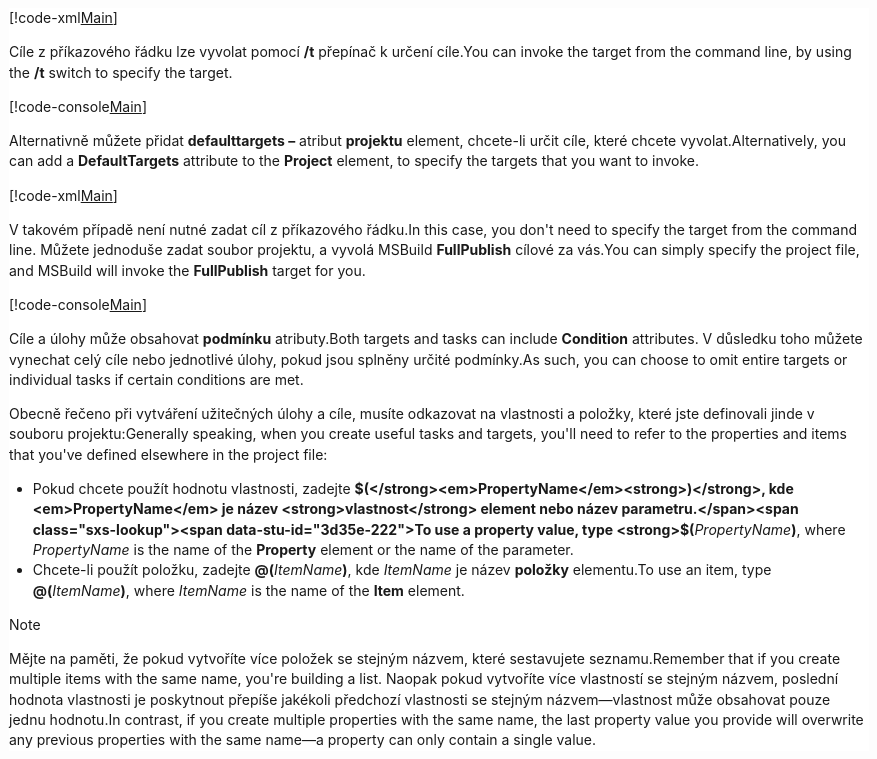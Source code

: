 
[!code-xml[Main](understanding-the-project-file/samples/sample9.xml)]


<span data-ttu-id="3d35e-215">Cíle z příkazového řádku lze vyvolat pomocí **/t** přepínač k určení cíle.</span><span class="sxs-lookup"><span data-stu-id="3d35e-215">You can invoke the target from the command line, by using the **/t** switch to specify the target.</span></span>


[!code-console[Main](understanding-the-project-file/samples/sample10.cmd)]


<span data-ttu-id="3d35e-216">Alternativně můžete přidat **defaulttargets –** atribut **projektu** element, chcete-li určit cíle, které chcete vyvolat.</span><span class="sxs-lookup"><span data-stu-id="3d35e-216">Alternatively, you can add a **DefaultTargets** attribute to the **Project** element, to specify the targets that you want to invoke.</span></span>


[!code-xml[Main](understanding-the-project-file/samples/sample11.xml)]


<span data-ttu-id="3d35e-217">V takovém případě není nutné zadat cíl z příkazového řádku.</span><span class="sxs-lookup"><span data-stu-id="3d35e-217">In this case, you don't need to specify the target from the command line.</span></span> <span data-ttu-id="3d35e-218">Můžete jednoduše zadat soubor projektu, a vyvolá MSBuild **FullPublish** cílové za vás.</span><span class="sxs-lookup"><span data-stu-id="3d35e-218">You can simply specify the project file, and MSBuild will invoke the **FullPublish** target for you.</span></span>


[!code-console[Main](understanding-the-project-file/samples/sample12.cmd)]


<span data-ttu-id="3d35e-219">Cíle a úlohy může obsahovat **podmínku** atributy.</span><span class="sxs-lookup"><span data-stu-id="3d35e-219">Both targets and tasks can include **Condition** attributes.</span></span> <span data-ttu-id="3d35e-220">V důsledku toho můžete vynechat celý cíle nebo jednotlivé úlohy, pokud jsou splněny určité podmínky.</span><span class="sxs-lookup"><span data-stu-id="3d35e-220">As such, you can choose to omit entire targets or individual tasks if certain conditions are met.</span></span>

<span data-ttu-id="3d35e-221">Obecně řečeno při vytváření užitečných úlohy a cíle, musíte odkazovat na vlastnosti a položky, které jste definovali jinde v souboru projektu:</span><span class="sxs-lookup"><span data-stu-id="3d35e-221">Generally speaking, when you create useful tasks and targets, you'll need to refer to the properties and items that you've defined elsewhere in the project file:</span></span>

- <span data-ttu-id="3d35e-222">Pokud chcete použít hodnotu vlastnosti, zadejte <strong>$(</strong><em>PropertyName</em><strong>)</strong>, kde <em>PropertyName</em> je název <strong>vlastnost</strong> element nebo název parametru.</span><span class="sxs-lookup"><span data-stu-id="3d35e-222">To use a property value, type <strong>$(</strong><em>PropertyName</em><strong>)</strong>, where <em>PropertyName</em> is the name of the <strong>Property</strong> element or the name of the parameter.</span></span>
- <span data-ttu-id="3d35e-223">Chcete-li použít položku, zadejte <strong>@(</strong><em>ItemName</em><strong>)</strong>, kde <em>ItemName</em> je název <strong>položky</strong> elementu.</span><span class="sxs-lookup"><span data-stu-id="3d35e-223">To use an item, type <strong>@(</strong><em>ItemName</em><strong>)</strong>, where <em>ItemName</em> is the name of the <strong>Item</strong> element.</span></span>

> [!NOTE]
> <span data-ttu-id="3d35e-224">Mějte na paměti, že pokud vytvoříte více položek se stejným názvem, které sestavujete seznamu.</span><span class="sxs-lookup"><span data-stu-id="3d35e-224">Remember that if you create multiple items with the same name, you're building a list.</span></span> <span data-ttu-id="3d35e-225">Naopak pokud vytvoříte více vlastností se stejným názvem, poslední hodnota vlastnosti je poskytnout přepíše jakékoli předchozí vlastnosti se stejným názvem&#x2014;vlastnost může obsahovat pouze jednu hodnotu.</span><span class="sxs-lookup"><span data-stu-id="3d35e-225">In contrast, if you create multiple properties with the same name, the last property value you provide will overwrite any previous properties with the same name&#x2014;a property can only contain a single value.</span></span>

